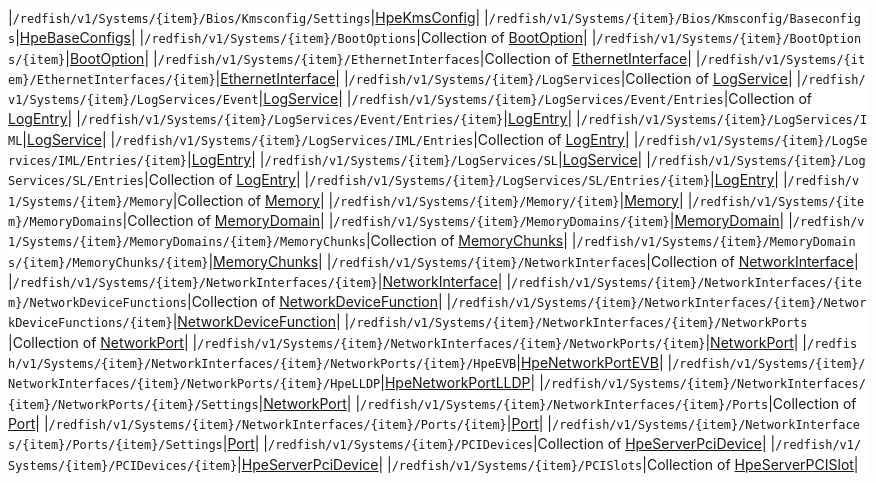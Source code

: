 |`/redfish/v1/Systems/{item}/Bios/Kmsconfig/Settings`|[HpeKmsConfig](../ilo6_hpe_resourcedefns105/#hpekmsconfig)|
|`/redfish/v1/Systems/{item}/Bios/Kmsconfig/Baseconfigs`|[HpeBaseConfigs](../ilo6_hpe_resourcedefns105/#hpekmsconfig)|
|`/redfish/v1/Systems/{item}/BootOptions`|Collection of [BootOption](../ilo6_other_resourcedefns105/#bootoptioncollection)|
|`/redfish/v1/Systems/{item}/BootOptions/{item}`|[BootOption](../ilo6_other_resourcedefns105/#bootoption)|
|`/redfish/v1/Systems/{item}/EthernetInterfaces`|Collection of [EthernetInterface](../ilo6_network_resourcedefns105/#ethernetinterfacecollection)|
|`/redfish/v1/Systems/{item}/EthernetInterfaces/{item}`|[EthernetInterface](../ilo6_network_resourcedefns105/#ethernetinterface)|
|`/redfish/v1/Systems/{item}/LogServices`|Collection of [LogService](../ilo6_other_resourcedefns105/#logservicecollection)|
|`/redfish/v1/Systems/{item}/LogServices/Event`|[LogService](../ilo6_other_resourcedefns105/#logservice)|
|`/redfish/v1/Systems/{item}/LogServices/Event/Entries`|Collection of [LogEntry](../ilo6_other_resourcedefns105/#logentrycollection)|
|`/redfish/v1/Systems/{item}/LogServices/Event/Entries/{item}`|[LogEntry](../ilo6_other_resourcedefns105/#logentry)|
|`/redfish/v1/Systems/{item}/LogServices/IML`|[LogService](../ilo6_other_resourcedefns105/#logservice)|
|`/redfish/v1/Systems/{item}/LogServices/IML/Entries`|Collection of [LogEntry](../ilo6_other_resourcedefns105/#logentrycollection)|
|`/redfish/v1/Systems/{item}/LogServices/IML/Entries/{item}`|[LogEntry](../ilo6_other_resourcedefns105/#logentry)|
|`/redfish/v1/Systems/{item}/LogServices/SL`|[LogService](../ilo6_other_resourcedefns105/#logservice)|
|`/redfish/v1/Systems/{item}/LogServices/SL/Entries`|Collection of [LogEntry](../ilo6_other_resourcedefns105/#logentrycollection)|
|`/redfish/v1/Systems/{item}/LogServices/SL/Entries/{item}`|[LogEntry](../ilo6_other_resourcedefns105/#logentry)|
|`/redfish/v1/Systems/{item}/Memory`|Collection of [Memory](../ilo6_other_resourcedefns105/#memorycollection)|
|`/redfish/v1/Systems/{item}/Memory/{item}`|[Memory](../ilo6_other_resourcedefns105/#memory)|
|`/redfish/v1/Systems/{item}/MemoryDomains`|Collection of [MemoryDomain](../ilo6_other_resourcedefns105/#memorydomaincollection)|
|`/redfish/v1/Systems/{item}/MemoryDomains/{item}`|[MemoryDomain](../ilo6_other_resourcedefns105/#memorydomain)|
|`/redfish/v1/Systems/{item}/MemoryDomains/{item}/MemoryChunks`|Collection of [MemoryChunks](../ilo6_other_resourcedefns105/#memorychunkscollection)|
|`/redfish/v1/Systems/{item}/MemoryDomains/{item}/MemoryChunks/{item}`|[MemoryChunks](../ilo6_other_resourcedefns105/#memorychunks)|
|`/redfish/v1/Systems/{item}/NetworkInterfaces`|Collection of [NetworkInterface](../ilo6_network_resourcedefns105/#networkinterfacecollection)|
|`/redfish/v1/Systems/{item}/NetworkInterfaces/{item}`|[NetworkInterface](../ilo6_network_resourcedefns105/#networkinterface)|
|`/redfish/v1/Systems/{item}/NetworkInterfaces/{item}/NetworkDeviceFunctions`|Collection of [NetworkDeviceFunction](../ilo6_network_resourcedefns105/#networkdevicefunctioncollection)|
|`/redfish/v1/Systems/{item}/NetworkInterfaces/{item}/NetworkDeviceFunctions/{item}`|[NetworkDeviceFunction](../ilo6_network_resourcedefns105/#networkdevicefunction)|
|`/redfish/v1/Systems/{item}/NetworkInterfaces/{item}/NetworkPorts`|Collection of [NetworkPort](../ilo6_network_resourcedefns105/#networkportcollection)|
|`/redfish/v1/Systems/{item}/NetworkInterfaces/{item}/NetworkPorts/{item}`|[NetworkPort](../ilo6_network_resourcedefns105/#networkport)|
|`/redfish/v1/Systems/{item}/NetworkInterfaces/{item}/NetworkPorts/{item}/HpeEVB`|[HpeNetworkPortEVB](../ilo6_hpe_resourcedefns105/#hpenetworkportevb)|
|`/redfish/v1/Systems/{item}/NetworkInterfaces/{item}/NetworkPorts/{item}/HpeLLDP`|[HpeNetworkPortLLDP](../ilo6_hpe_resourcedefns105/#hpenetworkportlldp)|
|`/redfish/v1/Systems/{item}/NetworkInterfaces/{item}/NetworkPorts/{item}/Settings`|[NetworkPort](../ilo6_network_resourcedefns105/#networkport)|
|`/redfish/v1/Systems/{item}/NetworkInterfaces/{item}/Ports`|Collection of [Port](../ilo6_other_resourcedefns105/#portcollection)|
|`/redfish/v1/Systems/{item}/NetworkInterfaces/{item}/Ports/{item}`|[Port](../ilo6_other_resourcedefns105/#port)|
|`/redfish/v1/Systems/{item}/NetworkInterfaces/{item}/Ports/{item}/Settings`|[Port](../ilo6_other_resourcedefns105/#port)|
|`/redfish/v1/Systems/{item}/PCIDevices`|Collection of [HpeServerPciDevice](../ilo6_hpe_resourcedefns105/#hpeserverpcidevicecollection)|
|`/redfish/v1/Systems/{item}/PCIDevices/{item}`|[HpeServerPciDevice](../ilo6_hpe_resourcedefns105/#hpeserverpcidevice)|
|`/redfish/v1/Systems/{item}/PCISlots`|Collection of [HpeServerPCISlot](../ilo6_hpe_resourcedefns105/#hpeserverpcislotcollection)|